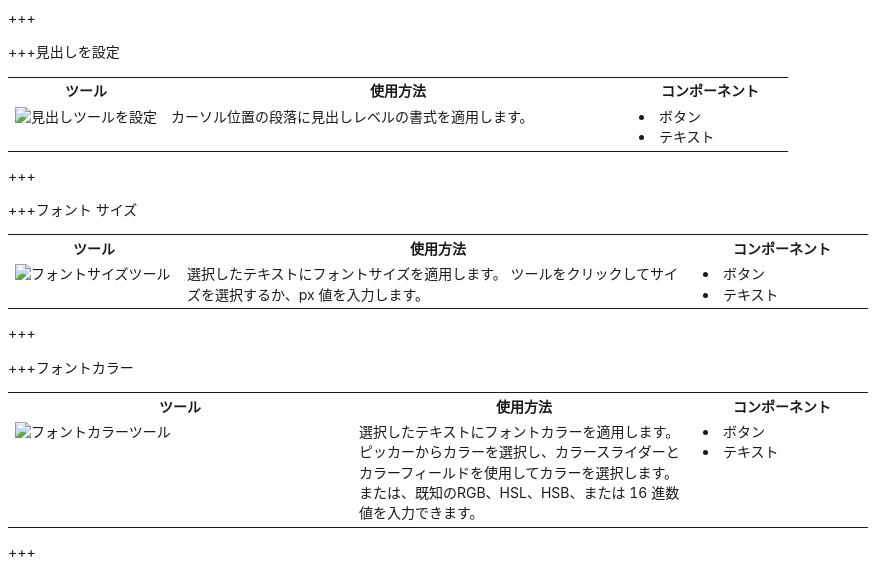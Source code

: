 +++

+++見出しを設定

<table>
    <tr>
        <th style="width: 20%;">ツール</th>
        <th style="width: 60%;">使用方法</th>
        <th style="width: 20%;">コンポーネント</th>
    </tr>
    <tr>
        <td><img width="60px" src="../assets/do-not-localize/toolbar-button-set-heading.png" alt="見出しツールを設定"></td>
        <td>カーソル位置の段落に見出しレベルの書式を適用します。</td>
        <td><li>ボタン <li>テキスト</td>
    </tr>
</table>

+++

+++フォント サイズ

<table>
    <tr>
        <th style="width: 20%;">ツール</th>
        <th style="width: 60%;">使用方法</th>
        <th style="width: 20%;">コンポーネント</th>
    </tr>
    <tr>
        <td><img width="60px" src="../assets/do-not-localize/toolbar-button-font-size.png" alt="フォントサイズツール"></td>
        <td>選択したテキストにフォントサイズを適用します。 ツールをクリックしてサイズを選択するか、px 値を入力します。</td>
        <td><li>ボタン <li>テキスト</td>
    </tr>
</table>

+++

+++フォントカラー

<table>
    <tr>
        <th style="width: 40%;">ツール</th>
        <th style="width: 40%;">使用方法</th>
        <th style="width: 20%;">コンポーネント</th>
    </tr>
    <tr>
        <td><img width="160px" src="../assets/do-not-localize/toolbar-button-font-color.png" alt="フォントカラーツール"></td>
        <td>選択したテキストにフォントカラーを適用します。 ピッカーからカラーを選択し、カラースライダーとカラーフィールドを使用してカラーを選択します。 または、既知のRGB、HSL、HSB、または 16 進数値を入力できます。 </td>
        <td><li>ボタン <li>テキスト</td>
    </tr>
</table>

+++
